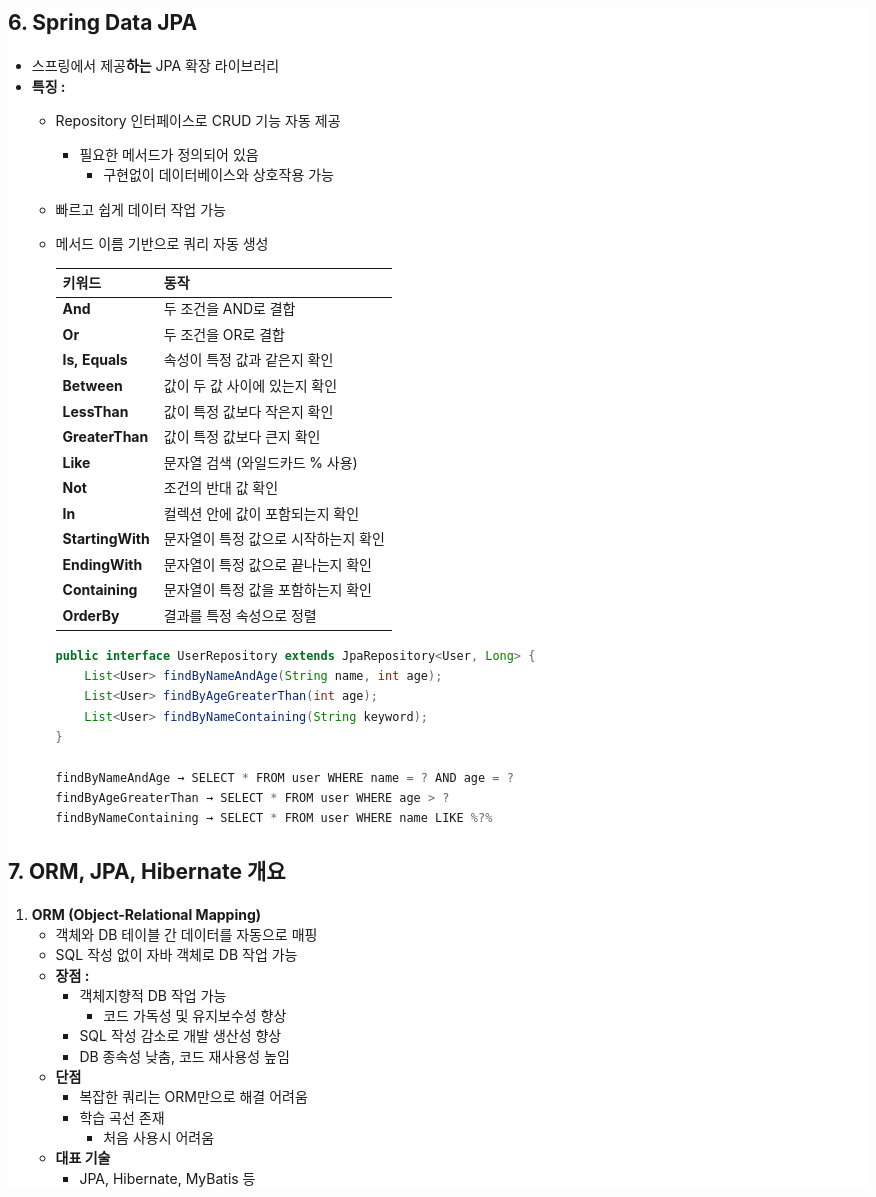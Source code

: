 ## **6. Spring Data JPA**

- 스프링에서 제공**하는** JPA 확장 라이브러리
- **특징 :**
    - Repository 인터페이스로 CRUD 기능 자동 제공
        - 필요한 메서드가 정의되어 있음
            - 구현없이 데이터베이스와 상호작용 가능
    - 빠르고 쉽게 데이터 작업 가능
    - 메서드 이름 기반으로 쿼리 자동 생성
        
        
        | 키워드 | 동작 |
        | --- | --- |
        | **And** | 두 조건을 AND로 결합 |
        | **Or** | 두 조건을 OR로 결합 |
        | **Is, Equals** | 속성이 특정 값과 같은지 확인 |
        | **Between** | 값이 두 값 사이에 있는지 확인 |
        | **LessThan** | 값이 특정 값보다 작은지 확인 |
        | **GreaterThan** | 값이 특정 값보다 큰지 확인 |
        | **Like** | 문자열 검색 (와일드카드 % 사용) |
        | **Not** | 조건의 반대 값 확인 |
        | **In** | 컬렉션 안에 값이 포함되는지 확인 |
        | **StartingWith** | 문자열이 특정 값으로 시작하는지 확인 |
        | **EndingWith** | 문자열이 특정 값으로 끝나는지 확인 |
        | **Containing** | 문자열이 특정 값을 포함하는지 확인 |
        | **OrderBy** | 결과를 특정 속성으로 정렬 |
        
        ```java
        public interface UserRepository extends JpaRepository<User, Long> {
            List<User> findByNameAndAge(String name, int age);
            List<User> findByAgeGreaterThan(int age);
            List<User> findByNameContaining(String keyword);
        }
        
        findByNameAndAge → SELECT * FROM user WHERE name = ? AND age = ?
        findByAgeGreaterThan → SELECT * FROM user WHERE age > ?
        findByNameContaining → SELECT * FROM user WHERE name LIKE %?%
        ```
        

## **7. ORM, JPA, Hibernate 개요**

1. **ORM (Object-Relational Mapping)**
    - 객체와 DB 테이블 간 데이터를 자동으로 매핑
    - SQL 작성 없이 자바 객체로 DB 작업 가능
    - **장점 :**
        - 객체지향적 DB 작업 가능
            - 코드 가독성 및 유지보수성 향상
        - SQL 작성 감소로 개발 생산성 향상
        - DB 종속성 낮춤, 코드 재사용성 높임
    - **단점**
        - 복잡한 쿼리는 ORM만으로 해결 어려움
        - 학습 곡선 존재
            - 처음 사용시 어려움
    - **대표 기술**
        - JPA, Hibernate, MyBatis 등